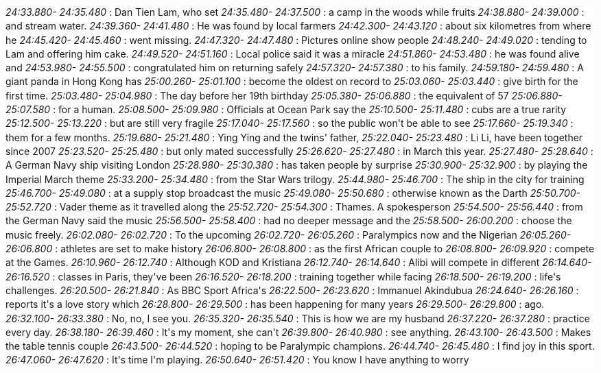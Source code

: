 *24:33.880- 24:35.480* :  Dan Tien Lam, who set
*24:35.480- 24:37.500* :  a camp in the woods while fruits
*24:38.880- 24:39.000* :  and stream water.
*24:39.360- 24:41.480* :  He was found by local farmers
*24:42.300- 24:43.120* :  about six kilometres from where he
*24:45.420- 24:45.460* :  went missing.
*24:47.320- 24:47.480* :  Pictures online show people
*24:48.240- 24:49.020* :  tending to Lam and offering him cake.
*24:49.520- 24:51.160* :  Local police said it was a miracle
*24:51.860- 24:53.480* :  he was found alive and
*24:53.980- 24:55.500* :  congratulated him on returning safely
*24:57.320- 24:57.380* :  to his family.
*24:59.180- 24:59.480* :  A giant panda in Hong Kong has
*25:00.260- 25:01.100* :  become the oldest on record to
*25:03.060- 25:03.440* :  give birth for the first time.
*25:03.480- 25:04.980* :  The day before her 19th birthday
*25:05.380- 25:06.880* :  the equivalent of 57
*25:06.880- 25:07.580* :  for a human.
*25:08.500- 25:09.980* :  Officials at Ocean Park say the
*25:10.500- 25:11.480* :  cubs are a true rarity
*25:12.500- 25:13.220* :  but are still very fragile
*25:17.040- 25:17.560* :  so the public won't be able to see
*25:17.660- 25:19.340* :  them for a few months.
*25:19.680- 25:21.480* :  Ying Ying and the twins' father,
*25:22.040- 25:23.480* :  Li Li, have been together since 2007
*25:23.520- 25:25.480* :  but only mated successfully
*25:26.620- 25:27.480* :  in March this year.
*25:27.480- 25:28.640* :  A German Navy ship visiting London
*25:28.980- 25:30.380* :  has taken people by surprise
*25:30.900- 25:32.900* :  by playing the Imperial March theme
*25:33.200- 25:34.480* :  from the Star Wars trilogy.
*25:44.980- 25:46.700* :  The ship in the city for training
*25:46.700- 25:49.080* :  at a supply stop broadcast the music
*25:49.080- 25:50.680* :  otherwise known as the Darth
*25:50.700- 25:52.720* :  Vader theme as it travelled along the
*25:52.720- 25:54.300* :  Thames. A spokesperson
*25:54.500- 25:56.440* :  from the German Navy said the music
*25:56.500- 25:58.400* :  had no deeper message and the
*25:58.500- 26:00.200* :  choose the music freely.
*26:02.080- 26:02.720* :  To the upcoming
*26:02.720- 26:05.260* :  Paralympics now and the Nigerian
*26:05.260- 26:06.800* :  athletes are set to make history
*26:06.800- 26:08.800* :  as the first African couple to
*26:08.800- 26:09.920* :  compete at the Games.
*26:10.960- 26:12.740* :  Although KOD and Kristiana
*26:12.740- 26:14.640* :  Alibi will compete in different
*26:14.640- 26:16.520* :  classes in Paris, they've been
*26:16.520- 26:18.200* :  training together while facing
*26:18.500- 26:19.200* :  life's challenges.
*26:20.500- 26:21.840* :  As BBC Sport Africa's
*26:22.500- 26:23.620* :  Immanuel Akindubua
*26:24.640- 26:26.160* :  reports it's a love story which
*26:28.800- 26:29.500* :  has been happening for many years
*26:29.500- 26:29.800* :  ago.
*26:32.100- 26:33.380* :  No, no, I see you.
*26:35.320- 26:35.540* :  This is how we are my husband
*26:37.220- 26:37.280* :  practice every day.
*26:38.180- 26:39.460* :  It's my moment, she can't
*26:39.800- 26:40.980* :  see anything.
*26:43.100- 26:43.500* :  Makes the table tennis couple
*26:43.500- 26:44.520* :  hoping to be Paralympic champions.
*26:44.740- 26:45.480* :  I find joy in this sport.
*26:47.060- 26:47.620* :  It's time I'm playing.
*26:50.640- 26:51.420* :  You know I have anything to worry